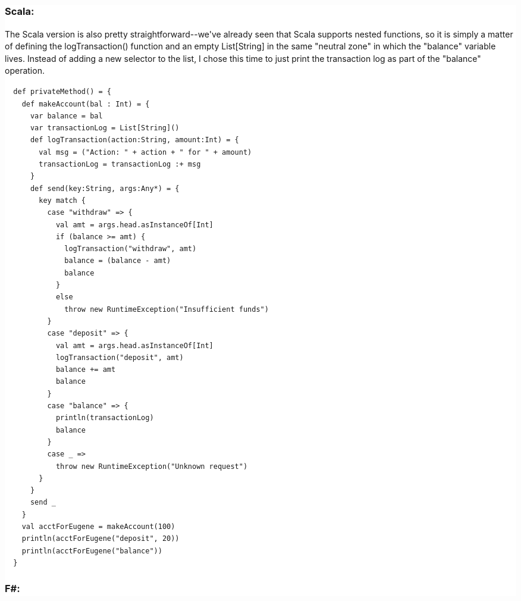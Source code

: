 ### Scala: ###
The Scala version is also pretty straightforward--we've already seen that
Scala supports nested functions, so it is simply a matter of defining the
logTransaction() function and an empty List[String] in the same
"neutral zone" in which the "balance" variable lives. Instead of adding
a new selector to the list, I chose this time to just print the transaction
log as part of the "balance" operation.

~~~~~
  def privateMethod() = {
    def makeAccount(bal : Int) = {
      var balance = bal
      var transactionLog = List[String]()
      def logTransaction(action:String, amount:Int) = {
        val msg = ("Action: " + action + " for " + amount)
        transactionLog = transactionLog :+ msg
      }
      def send(key:String, args:Any*) = {
        key match {
          case "withdraw" => {
            val amt = args.head.asInstanceOf[Int]
            if (balance >= amt) {
              logTransaction("withdraw", amt)
              balance = (balance - amt)
              balance
            }
            else
              throw new RuntimeException("Insufficient funds")
          }
          case "deposit" => {
            val amt = args.head.asInstanceOf[Int]
            logTransaction("deposit", amt)
            balance += amt
            balance
          }
          case "balance" => {
            println(transactionLog)
            balance
          }
          case _ =>
            throw new RuntimeException("Unknown request")
        }
      }
      send _
    }
    val acctForEugene = makeAccount(100)
    println(acctForEugene("deposit", 20))
    println(acctForEugene("balance"))
  }
~~~~~

### F#: ###


[Envoy]: http://www.cs.uni.edu/~wallingf/patterns/envoy.pdf
[Scala]: http://www.typesafe.com
[C#]: http://en.wikipedia.org/wiki/C_Sharp_(programming_language)
[F#]: http://en.wikipedia.org/wiki/F_Sharp_(programming_language)
[Yeti]: http://mth.github.com/yeti/
[Jaskell]: http://jaskell.codehaus.org